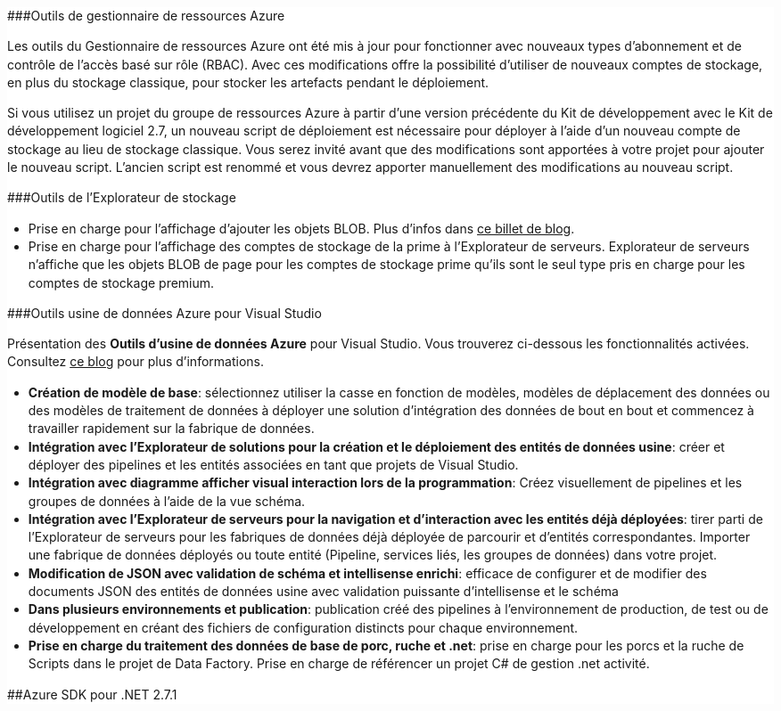  
###<a name="azure-resource-manager-tools"></a>Outils de gestionnaire de ressources Azure 

Les outils du Gestionnaire de ressources Azure ont été mis à jour pour fonctionner avec nouveaux types d’abonnement et de contrôle de l’accès basé sur rôle (RBAC).  Avec ces modifications offre la possibilité d’utiliser de nouveaux comptes de stockage, en plus du stockage classique, pour stocker les artefacts pendant le déploiement.  

Si vous utilisez un projet du groupe de ressources Azure à partir d’une version précédente du Kit de développement avec le Kit de développement logiciel 2.7, un nouveau script de déploiement est nécessaire pour déployer à l’aide d’un nouveau compte de stockage au lieu de stockage classique.  Vous serez invité avant que des modifications sont apportées à votre projet pour ajouter le nouveau script.  L’ancien script est renommé et vous devrez apporter manuellement des modifications au nouveau script.
 
 
###<a name="storage-explorer-tools"></a>Outils de l’Explorateur de stockage 

- Prise en charge pour l’affichage d’ajouter les objets BLOB. Plus d’infos dans [ce billet de blog](http://blogs.msdn.com/b/windowsazurestorage/archive/2015/04/13/introducing-azure-storage-append-blob.aspx). 
- Prise en charge pour l’affichage des comptes de stockage de la prime à l’Explorateur de serveurs. Explorateur de serveurs n’affiche que les objets BLOB de page pour les comptes de stockage prime qu’ils sont le seul type pris en charge pour les comptes de stockage premium.

###<a name="azure-data-factory-tools-for-visual-studio"></a>Outils usine de données Azure pour Visual Studio 

Présentation des **Outils d’usine de données Azure** pour Visual Studio. Vous trouverez ci-dessous les fonctionnalités activées. Consultez [ce blog](http://go.microsoft.com/fwlink/?LinkId=617530) pour plus d’informations.

- **Création de modèle de base**: sélectionnez utiliser la casse en fonction de modèles, modèles de déplacement des données ou des modèles de traitement de données à déployer une solution d’intégration des données de bout en bout et commencez à travailler rapidement sur la fabrique de données. 
- **Intégration avec l’Explorateur de solutions pour la création et le déploiement des entités de données usine**: créer et déployer des pipelines et les entités associées en tant que projets de Visual Studio. 
- **Intégration avec diagramme afficher visual interaction lors de la programmation**: Créez visuellement de pipelines et les groupes de données à l’aide de la vue schéma. 
- **Intégration avec l’Explorateur de serveurs pour la navigation et d’interaction avec les entités déjà déployées**: tirer parti de l’Explorateur de serveurs pour les fabriques de données déjà déployée de parcourir et d’entités correspondantes. Importer une fabrique de données déployés ou toute entité (Pipeline, services liés, les groupes de données) dans votre projet. 
- **Modification de JSON avec validation de schéma et intellisense enrichi**: efficace de configurer et de modifier des documents JSON des entités de données usine avec validation puissante d’intellisense et le schéma 
- **Dans plusieurs environnements et publication**: publication créé des pipelines à l’environnement de production, de test ou de développement en créant des fichiers de configuration distincts pour chaque environnement.
- **Prise en charge du traitement des données de base de porc, ruche et .net**: prise en charge pour les porcs et la ruche de Scripts dans le projet de Data Factory. Prise en charge de référencer un projet C# de gestion .net activité.

##<a name="azure-sdk-for-net-271"></a>Azure SDK pour .NET 2.7.1
